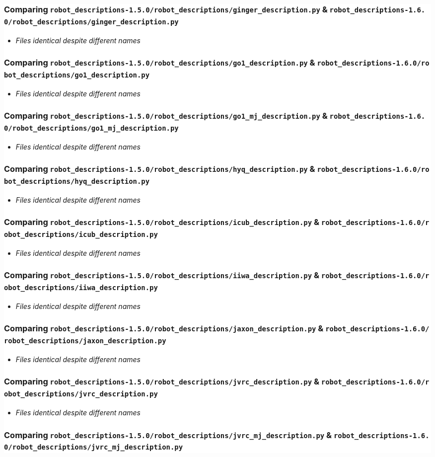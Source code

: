 ### Comparing `robot_descriptions-1.5.0/robot_descriptions/ginger_description.py` & `robot_descriptions-1.6.0/robot_descriptions/ginger_description.py`

 * *Files identical despite different names*

### Comparing `robot_descriptions-1.5.0/robot_descriptions/go1_description.py` & `robot_descriptions-1.6.0/robot_descriptions/go1_description.py`

 * *Files identical despite different names*

### Comparing `robot_descriptions-1.5.0/robot_descriptions/go1_mj_description.py` & `robot_descriptions-1.6.0/robot_descriptions/go1_mj_description.py`

 * *Files identical despite different names*

### Comparing `robot_descriptions-1.5.0/robot_descriptions/hyq_description.py` & `robot_descriptions-1.6.0/robot_descriptions/hyq_description.py`

 * *Files identical despite different names*

### Comparing `robot_descriptions-1.5.0/robot_descriptions/icub_description.py` & `robot_descriptions-1.6.0/robot_descriptions/icub_description.py`

 * *Files identical despite different names*

### Comparing `robot_descriptions-1.5.0/robot_descriptions/iiwa_description.py` & `robot_descriptions-1.6.0/robot_descriptions/iiwa_description.py`

 * *Files identical despite different names*

### Comparing `robot_descriptions-1.5.0/robot_descriptions/jaxon_description.py` & `robot_descriptions-1.6.0/robot_descriptions/jaxon_description.py`

 * *Files identical despite different names*

### Comparing `robot_descriptions-1.5.0/robot_descriptions/jvrc_description.py` & `robot_descriptions-1.6.0/robot_descriptions/jvrc_description.py`

 * *Files identical despite different names*

### Comparing `robot_descriptions-1.5.0/robot_descriptions/jvrc_mj_description.py` & `robot_descriptions-1.6.0/robot_descriptions/jvrc_mj_description.py`
